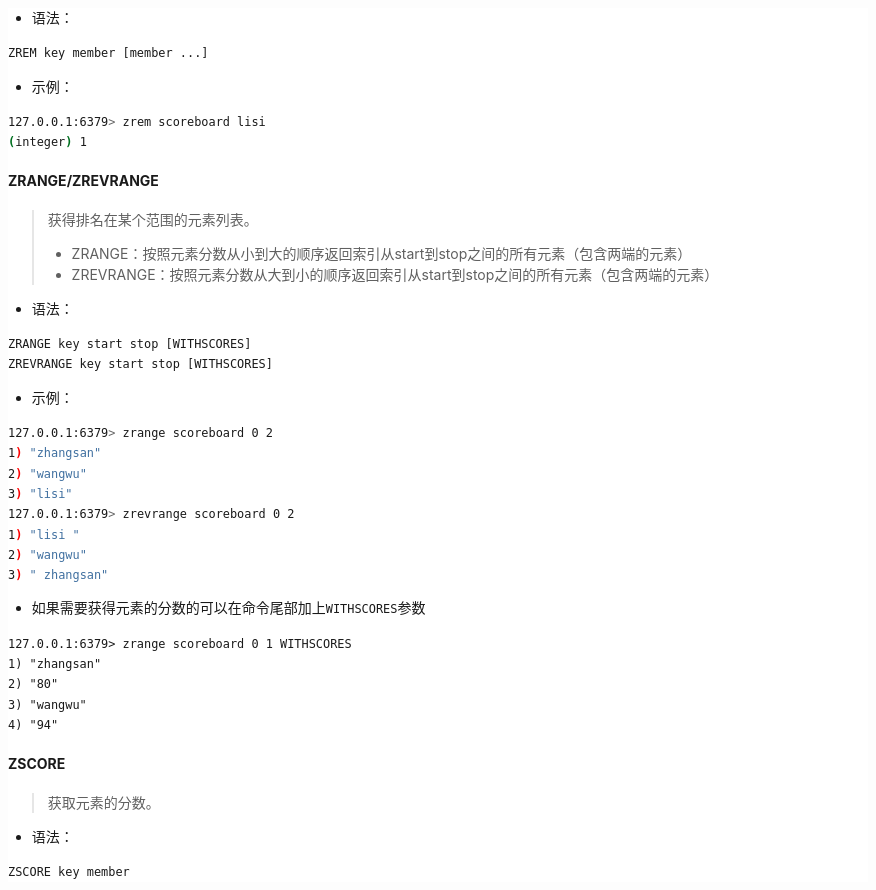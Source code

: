* 语法：

```
ZREM key member [member ...]

```

* 示例：

```bash
127.0.0.1:6379> zrem scoreboard lisi
(integer) 1
```

#### ZRANGE/ZREVRANGE

> 获得排名在某个范围的元素列表。
>  - ZRANGE：按照元素分数从小到大的顺序返回索引从start到stop之间的所有元素（包含两端的元素）
>  - ZREVRANGE：按照元素分数从大到小的顺序返回索引从start到stop之间的所有元素（包含两端的元素）

* 语法：


```
ZRANGE key start stop [WITHSCORES]  
ZREVRANGE key start stop [WITHSCORES]     
```

* 示例： 


```bash
127.0.0.1:6379> zrange scoreboard 0 2
1) "zhangsan"
2) "wangwu"
3) "lisi"
127.0.0.1:6379> zrevrange scoreboard 0 2
1) "lisi "
2) "wangwu"
3) " zhangsan" 
```

* 如果需要获得元素的分数的可以在命令尾部加上`WITHSCORES`参数 

```
127.0.0.1:6379> zrange scoreboard 0 1 WITHSCORES
1) "zhangsan"
2) "80"
3) "wangwu"
4) "94"
```

#### ZSCORE

> 获取元素的分数。

* 语法：


```
ZSCORE key member
```
